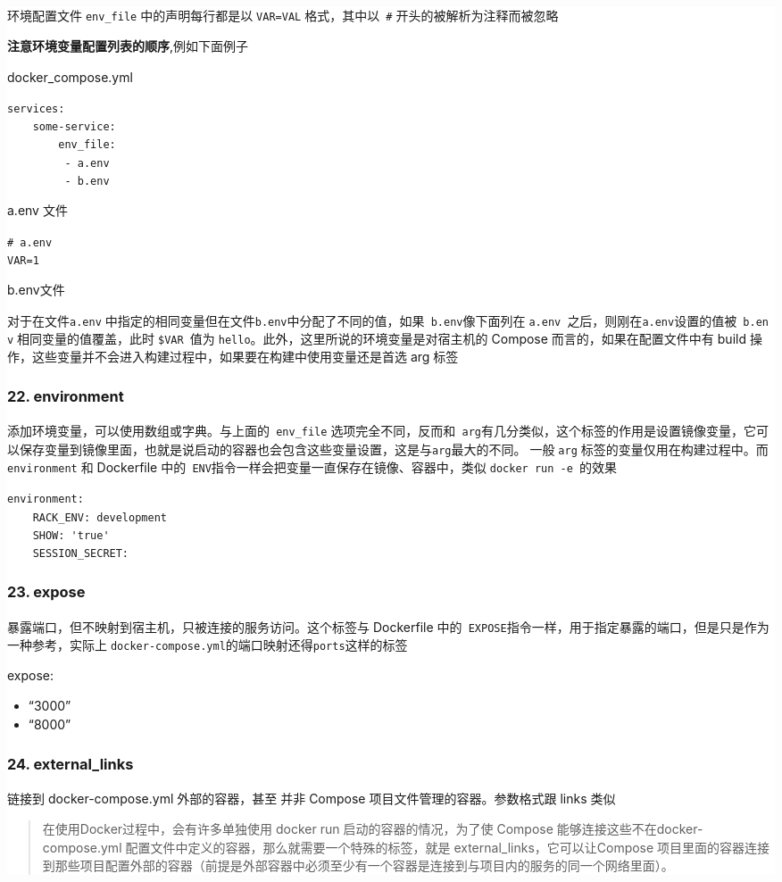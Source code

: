 环境配置文件 `env_file` 中的声明每行都是以 `VAR=VAL` 格式，其中以` #` 开头的被解析为注释而被忽略

**注意环境变量配置列表的顺序**,例如下面例子

docker_compose.yml

```
services:
    some-service:
        env_file:
         - a.env
         - b.env

```

a.env 文件

```
# a.env
VAR=1

```

b.env文件

对于在文件`a.env` 中指定的相同变量但在文件` b.env `中分配了不同的值，如果` b.env`像下面列在 `a.env `之后，则刚在` a.env `设置的值被` b.env` 相同变量的值覆盖，此时 `$VAR `值为 `hello`。此外，这里所说的环境变量是对宿主机的 Compose 而言的，如果在配置文件中有 build 操作，这些变量并不会进入构建过程中，如果要在构建中使用变量还是首选 arg 标签

### 22. environment

添加环境变量，可以使用数组或字典。与上面的` env_file` 选项完全不同，反而和` arg`有几分类似，这个标签的作用是设置镜像变量，它可以保存变量到镜像里面，也就是说启动的容器也会包含这些变量设置，这是与` arg `最大的不同。 一般 `arg` 标签的变量仅用在构建过程中。而` environment` 和 Dockerfile 中的` ENV`指令一样会把变量一直保存在镜像、容器中，类似 `docker run -e `的效果

```
environment:
    RACK_ENV: development
    SHOW: 'true'
    SESSION_SECRET:

```

### 23. expose

暴露端口，但不映射到宿主机，只被连接的服务访问。这个标签与 Dockerfile 中的` EXPOSE`指令一样，用于指定暴露的端口，但是只是作为一种参考，实际上 `docker-compose.yml`的端口映射还得` ports `这样的标签

expose:

- “3000”
- “8000”

### 24. external_links

链接到 docker-compose.yml 外部的容器，甚至 并非 Compose 项目文件管理的容器。参数格式跟 links 类似

> 在使用Docker过程中，会有许多单独使用 docker run 启动的容器的情况，为了使 Compose 能够连接这些不在docker-compose.yml 配置文件中定义的容器，那么就需要一个特殊的标签，就是 external_links，它可以让Compose 项目里面的容器连接到那些项目配置外部的容器（前提是外部容器中必须至少有一个容器是连接到与项目内的服务的同一个网络里面）。
